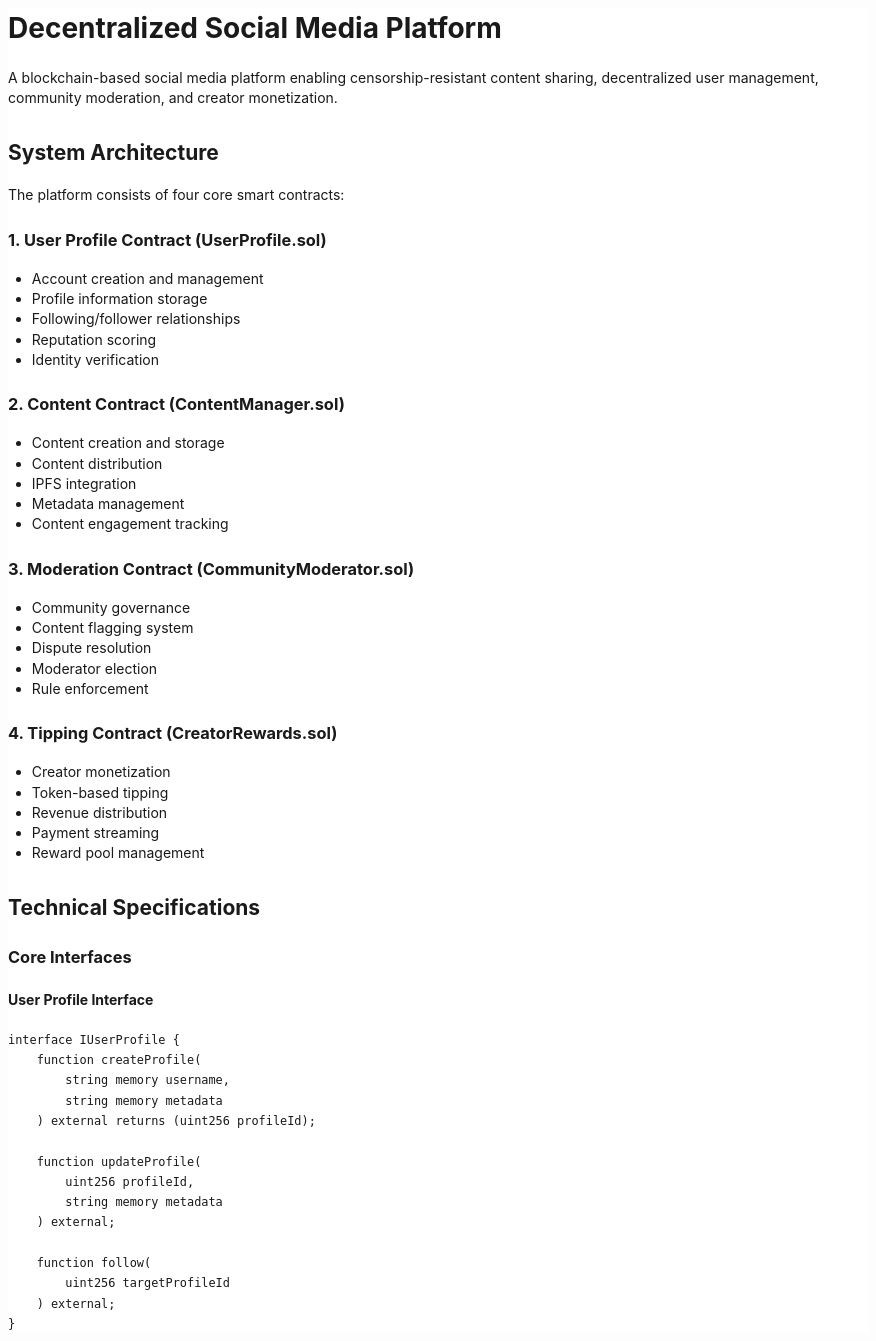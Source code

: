 # Decentralized Social Media Platform

A blockchain-based social media platform enabling censorship-resistant content sharing, decentralized user management, community moderation, and creator monetization.

## System Architecture

The platform consists of four core smart contracts:

### 1. User Profile Contract (UserProfile.sol)
- Account creation and management
- Profile information storage
- Following/follower relationships
- Reputation scoring
- Identity verification

### 2. Content Contract (ContentManager.sol)
- Content creation and storage
- Content distribution
- IPFS integration
- Metadata management
- Content engagement tracking

### 3. Moderation Contract (CommunityModerator.sol)
- Community governance
- Content flagging system
- Dispute resolution
- Moderator election
- Rule enforcement

### 4. Tipping Contract (CreatorRewards.sol)
- Creator monetization
- Token-based tipping
- Revenue distribution
- Payment streaming
- Reward pool management

## Technical Specifications

### Core Interfaces

#### User Profile Interface
```solidity
interface IUserProfile {
    function createProfile(
        string memory username,
        string memory metadata
    ) external returns (uint256 profileId);

    function updateProfile(
        uint256 profileId,
        string memory metadata
    ) external;

    function follow(
        uint256 targetProfileId
    ) external;
}
```

